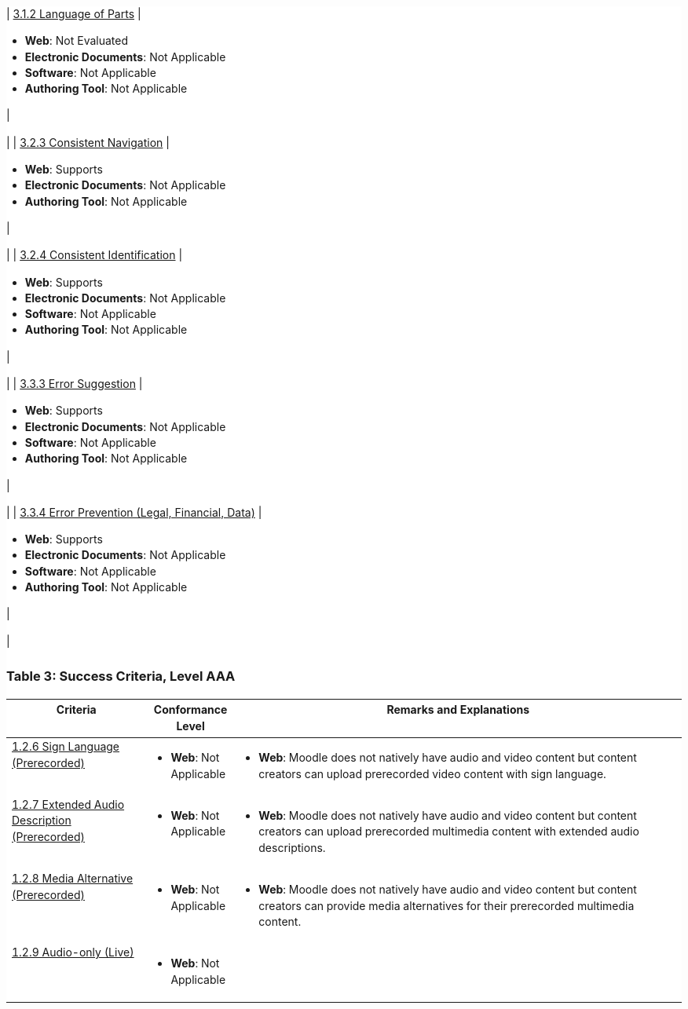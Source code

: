 | [3.1.2 Language of Parts](https://www.w3.org/TR/WCAG20/#meaning-other-lang-id)                                | <ul><li>**Web**: Not Evaluated</li><li>**Electronic Documents**: Not Applicable</li><li>**Software**: Not Applicable</li><li>**Authoring Tool**: Not Applicable</li> </ul>      | <ul> </ul>                                                                                                                                                                                                                                         |
| [3.2.3 Consistent Navigation](https://www.w3.org/TR/WCAG20/#consistent-behavior-consistent-locations)         | <ul><li>**Web**: Supports</li><li>**Electronic Documents**: Not Applicable</li><li>**Authoring Tool**: Not Applicable</li> </ul>                                                | <ul> </ul>                                                                                                                                                                                                                                         |
| [3.2.4 Consistent Identification](https://www.w3.org/TR/WCAG20/#consistent-behavior-consistent-functionality) | <ul><li>**Web**: Supports</li><li>**Electronic Documents**: Not Applicable</li><li>**Software**: Not Applicable</li><li>**Authoring Tool**: Not Applicable</li> </ul>           | <ul> </ul>                                                                                                                                                                                                                                         |
| [3.3.3 Error Suggestion](https://www.w3.org/TR/WCAG20/#minimize-error-suggestions)                            | <ul><li>**Web**: Supports</li><li>**Electronic Documents**: Not Applicable</li><li>**Software**: Not Applicable</li><li>**Authoring Tool**: Not Applicable</li> </ul>           | <ul> </ul>                                                                                                                                                                                                                                         |
| [3.3.4 Error Prevention (Legal, Financial, Data)](https://www.w3.org/TR/WCAG20/#minimize-error-reversible)    | <ul><li>**Web**: Supports</li><li>**Electronic Documents**: Not Applicable</li><li>**Software**: Not Applicable</li><li>**Authoring Tool**: Not Applicable</li> </ul>           | <ul> </ul>                                                                                                                                                                                                                                         |

### Table 3: Success Criteria, Level AAA

| Criteria                                                                                                | Conformance Level                              | Remarks and Explanations                                                                                                                                                                                                                                                                                                                                           |
| ------------------------------------------------------------------------------------------------------- | ---------------------------------------------- | ------------------------------------------------------------------------------------------------------------------------------------------------------------------------------------------------------------------------------------------------------------------------------------------------------------------------------------------------------------------ |
| [1.2.6 Sign Language (Prerecorded)](https://www.w3.org/TR/WCAG20/#media-equiv-sign)                     | <ul><li>**Web**: Not Applicable</li> </ul>     | <ul><li>**Web**: Moodle does not natively have audio and video content but content creators can upload prerecorded video content with sign language.</li> </ul>                                                                                                                                                                                                    |
| [1.2.7 Extended Audio Description (Prerecorded)](https://www.w3.org/TR/WCAG20/#media-equiv-extended-ad) | <ul><li>**Web**: Not Applicable</li> </ul>     | <ul><li>**Web**: Moodle does not natively have audio and video content but content creators can upload prerecorded multimedia content with extended audio descriptions.</li> </ul>                                                                                                                                                                                 |
| [1.2.8 Media Alternative (Prerecorded)](https://www.w3.org/TR/WCAG20/#media-equiv-text-doc)             | <ul><li>**Web**: Not Applicable</li> </ul>     | <ul><li>**Web**: Moodle does not natively have audio and video content but content creators can provide media alternatives for their prerecorded multimedia content.</li> </ul>                                                                                                                                                                                    |
| [1.2.9 Audio-only (Live)](https://www.w3.org/TR/WCAG20/#media-equiv-live-audio-only)                    | <ul><li>**Web**: Not Applicable</li> </ul>     | <ul> </ul>                                                                                                                                                                                                                                                                                                                                                         |